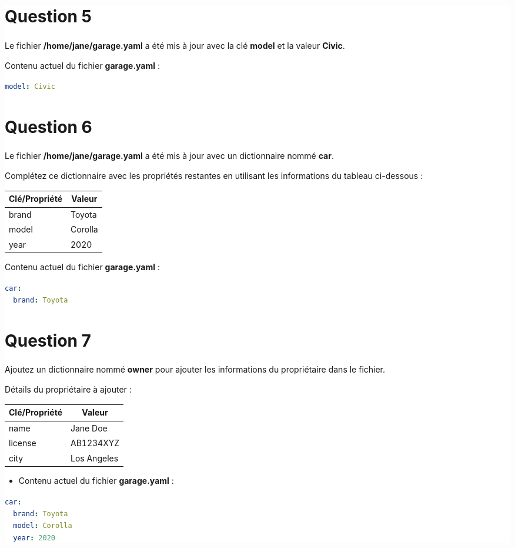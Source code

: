 
# Question 5

Le fichier **/home/jane/garage.yaml** a été mis à jour avec la clé **model** et la valeur **Civic**.

Contenu actuel du fichier **garage.yaml** :

```yaml
model: Civic
```


# Question 6

Le fichier **/home/jane/garage.yaml** a été mis à jour avec un dictionnaire nommé **car**.

Complétez ce dictionnaire avec les propriétés restantes en utilisant les informations du tableau ci-dessous :

| Clé/Propriété | Valeur  |
|---------------|---------|
| brand         | Toyota  |
| model         | Corolla |
| year          | 2020    |

Contenu actuel du fichier **garage.yaml** :

```yaml
car:
  brand: Toyota
```


# Question 7

Ajoutez un dictionnaire nommé **owner** pour ajouter les informations du propriétaire dans le fichier.

Détails du propriétaire à ajouter :

| Clé/Propriété | Valeur      |
|---------------|-------------|
| name          | Jane Doe    |
| license       | AB1234XYZ   |
| city          | Los Angeles |

- Contenu actuel du fichier **garage.yaml** :

```yaml
car:
  brand: Toyota
  model: Corolla
  year: 2020
```
